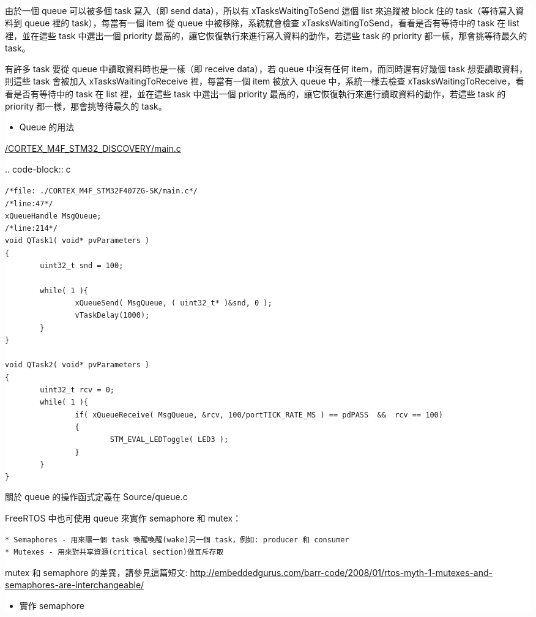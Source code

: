 由於一個 queue 可以被多個 task 寫入（即 send data），所以有 xTasksWaitingToSend 這個 list 來追蹤被 block 住的 task（等待寫入資料到 queue 裡的 task），每當有一個 item 從 queue 中被移除，系統就會檢查 xTasksWaitingToSend，看看是否有等待中的 task 在 list 裡，並在這些 task 中選出一個 priority 最高的，讓它恢復執行來進行寫入資料的動作，若這些 task 的 priority 都一樣，那會挑等待最久的 task。

有許多 task 要從 queue 中讀取資料時也是一樣（即 receive data），若 queue 中沒有任何 item，而同時還有好幾個 task 想要讀取資料，則這些 task 會被加入 xTasksWaitingToReceive 裡，每當有一個 item 被放入 queue 中，系統一樣去檢查 xTasksWaitingToReceive，看看是否有等待中的 task 在 list 裡，並在這些 task 中選出一個 priority 最高的，讓它恢復執行來進行讀取資料的動作，若這些 task 的 priority 都一樣，那會挑等待最久的 task。

*   Queue 的用法

[/CORTEX_M4F_STM32_DISCOVERY/main.c](https://github.com/TheKK/myFreeRTOS/blob/exti/CORTEX_M4F_STM32_DISCOVERY/main.c#L213)

.. code-block:: c

```
/*file: ./CORTEX_M4F_STM32F407ZG-SK/main.c*/
/*line:47*/
xQueueHandle MsgQueue;
/*line:214*/
void QTask1( void* pvParameters )
{
        uint32_t snd = 100;

        while( 1 ){
                xQueueSend( MsgQueue, ( uint32_t* )&snd, 0 );  
                vTaskDelay(1000);
        }
}

void QTask2( void* pvParameters )
{
        uint32_t rcv = 0;
        while( 1 ){
                if( xQueueReceive( MsgQueue, &rcv, 100/portTICK_RATE_MS ) == pdPASS  &&  rcv == 100)
                {  
                        STM_EVAL_LEDToggle( LED3 );
                }
        }
}
```

關於 queue 的操作函式定義在 Source/queue.c

FreeRTOS 中也可使用 queue 來實作 semaphore 和 mutex：

```
* Semaphores - 用來讓一個 task 喚醒喚醒(wake)另一個 task，例如: producer 和 consumer
* Mutexes - 用來對共享資源(critical section)做互斥存取
```

mutex 和 semaphore 的差異，請參見這篇短文: http://embeddedgurus.com/barr-code/2008/01/rtos-myth-1-mutexes-and-semaphores-are-interchangeable/

*   實作 semaphore
